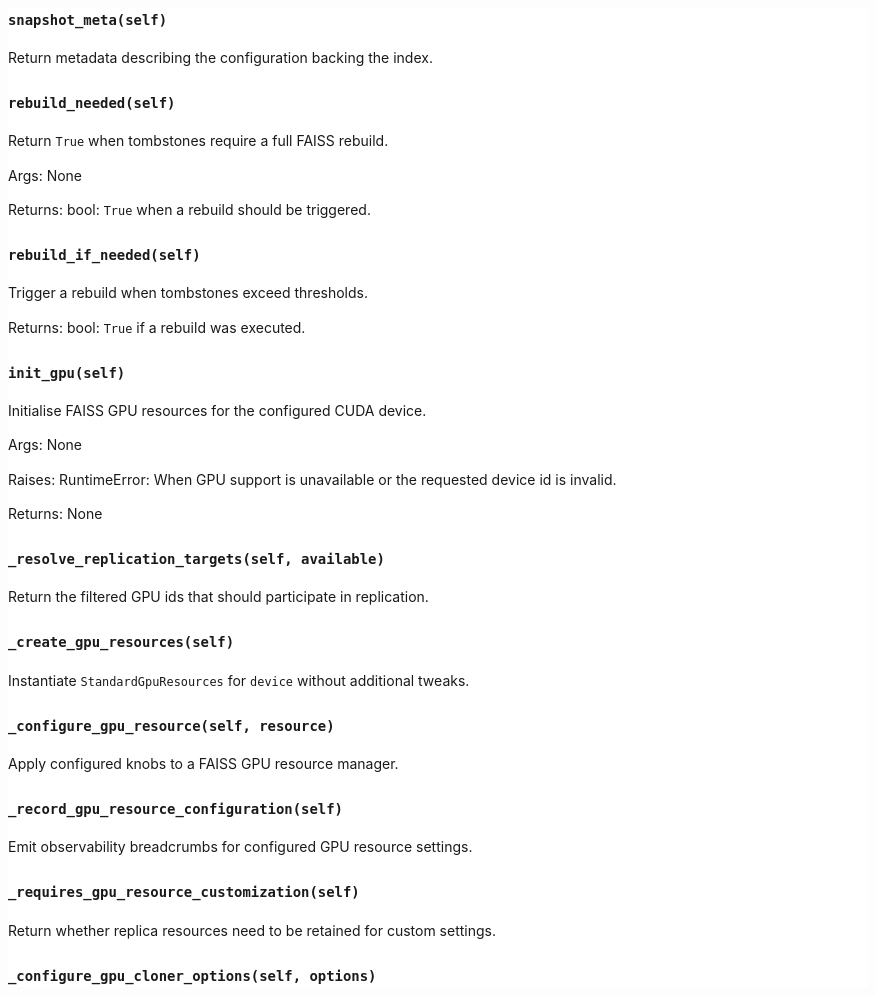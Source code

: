 ### `snapshot_meta(self)`

Return metadata describing the configuration backing the index.

### `rebuild_needed(self)`

Return ``True`` when tombstones require a full FAISS rebuild.

Args:
None

Returns:
bool: ``True`` when a rebuild should be triggered.

### `rebuild_if_needed(self)`

Trigger a rebuild when tombstones exceed thresholds.

Returns:
bool: ``True`` if a rebuild was executed.

### `init_gpu(self)`

Initialise FAISS GPU resources for the configured CUDA device.

Args:
None

Raises:
RuntimeError: When GPU support is unavailable or the requested
device id is invalid.

Returns:
None

### `_resolve_replication_targets(self, available)`

Return the filtered GPU ids that should participate in replication.

### `_create_gpu_resources(self)`

Instantiate ``StandardGpuResources`` for ``device`` without additional tweaks.

### `_configure_gpu_resource(self, resource)`

Apply configured knobs to a FAISS GPU resource manager.

### `_record_gpu_resource_configuration(self)`

Emit observability breadcrumbs for configured GPU resource settings.

### `_requires_gpu_resource_customization(self)`

Return whether replica resources need to be retained for custom settings.

### `_configure_gpu_cloner_options(self, options)`
